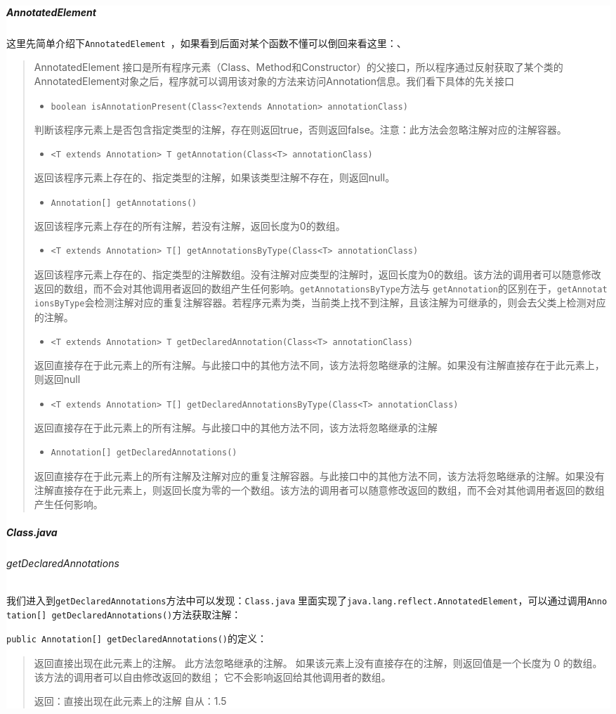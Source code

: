 

##### AnnotatedElement

这里先简单介绍下`AnnotatedElement `，如果看到后面对某个函数不懂可以倒回来看这里：、

> AnnotatedElement 接口是所有程序元素（Class、Method和Constructor）的父接口，所以程序通过反射获取了某个类的AnnotatedElement对象之后，程序就可以调用该对象的方法来访问Annotation信息。我们看下具体的先关接口
>
> - `boolean isAnnotationPresent(Class<?extends Annotation> annotationClass)`
>
> 判断该程序元素上是否包含指定类型的注解，存在则返回true，否则返回false。注意：此方法会忽略注解对应的注解容器。
>
> - `<T extends Annotation> T getAnnotation(Class<T> annotationClass)`
>
> 返回该程序元素上存在的、指定类型的注解，如果该类型注解不存在，则返回null。
>
> - `Annotation[] getAnnotations()`
>
> 返回该程序元素上存在的所有注解，若没有注解，返回长度为0的数组。
>
> - `<T extends Annotation> T[] getAnnotationsByType(Class<T> annotationClass)`
>
> 返回该程序元素上存在的、指定类型的注解数组。没有注解对应类型的注解时，返回长度为0的数组。该方法的调用者可以随意修改返回的数组，而不会对其他调用者返回的数组产生任何影响。`getAnnotationsByType`方法与 `getAnnotation`的区别在于，`getAnnotationsByType`会检测注解对应的重复注解容器。若程序元素为类，当前类上找不到注解，且该注解为可继承的，则会去父类上检测对应的注解。
>
> - `<T extends Annotation> T getDeclaredAnnotation(Class<T> annotationClass)`
>
> 返回直接存在于此元素上的所有注解。与此接口中的其他方法不同，该方法将忽略继承的注解。如果没有注解直接存在于此元素上，则返回null
>
> - `<T extends Annotation> T[] getDeclaredAnnotationsByType(Class<T> annotationClass)`
>
> 返回直接存在于此元素上的所有注解。与此接口中的其他方法不同，该方法将忽略继承的注解
>
> - `Annotation[] getDeclaredAnnotations()`
>
> 返回直接存在于此元素上的所有注解及注解对应的重复注解容器。与此接口中的其他方法不同，该方法将忽略继承的注解。如果没有注解直接存在于此元素上，则返回长度为零的一个数组。该方法的调用者可以随意修改返回的数组，而不会对其他调用者返回的数组产生任何影响。

##### Class.java

###### getDeclaredAnnotations

我们进入到`getDeclaredAnnotations`方法中可以发现：`Class.java` 里面实现了`java.lang.reflect.AnnotatedElement`，可以通过调用`Annotation[] getDeclaredAnnotations()`方法获取注解：

`public Annotation[] getDeclaredAnnotations()`的定义：

> 返回直接出现在此元素上的注解。 此方法忽略继承的注解。 如果该元素上没有直接存在的注解，则返回值是一个长度为 0 的数组。该方法的调用者可以自由修改返回的数组； 它不会影响返回给其他调用者的数组。
>
> 返回：直接出现在此元素上的注解
> 自从：1.5
